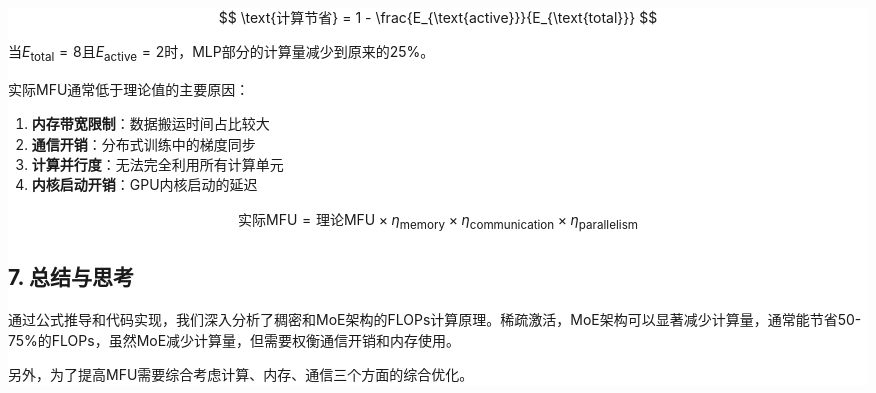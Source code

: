 $$
\text{计算节省} = 1 - \frac{E_{\text{active}}}{E_{\text{total}}}
$$

当$E_{\text{total}} = 8$且$E_{\text{active}} = 2$时，MLP部分的计算量减少到原来的25%。

实际MFU通常低于理论值的主要原因：

1. **内存带宽限制**：数据搬运时间占比较大
2. **通信开销**：分布式训练中的梯度同步
3. **计算并行度**：无法完全利用所有计算单元
4. **内核启动开销**：GPU内核启动的延迟

$$ \text{实际MFU} = \text{理论MFU} \times \eta_{\text{memory}} \times \eta_{\text{communication}} \times \eta_{\text{parallelism}} $$

## 7. 总结与思考

通过公式推导和代码实现，我们深入分析了稠密和MoE架构的FLOPs计算原理。稀疏激活，MoE架构可以显著减少计算量，通常能节省50-75%的FLOPs，虽然MoE减少计算量，但需要权衡通信开销和内存使用。

另外，为了提高MFU需要综合考虑计算、内存、通信三个方面的综合优化。
